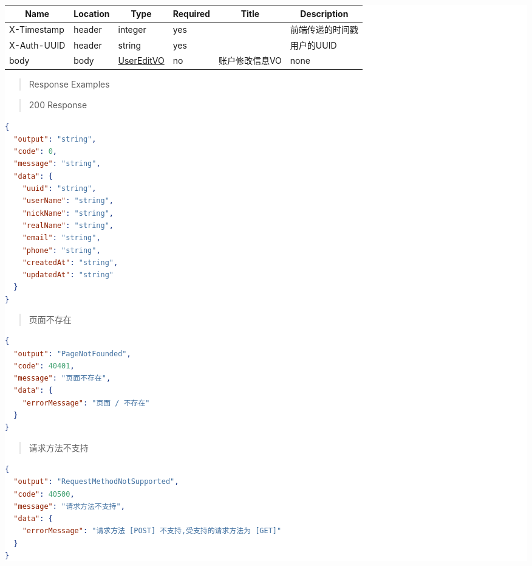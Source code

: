 |Name|Location|Type|Required|Title|Description|
|---|---|---|---|---|---|
|X-Timestamp|header|integer| yes ||前端传递的时间戳|
|X-Auth-UUID|header|string| yes ||用户的UUID|
|body|body|[UserEditVO](#schemausereditvo)| no | 账户修改信息VO|none|

> Response Examples

> 200 Response

```json
{
  "output": "string",
  "code": 0,
  "message": "string",
  "data": {
    "uuid": "string",
    "userName": "string",
    "nickName": "string",
    "realName": "string",
    "email": "string",
    "phone": "string",
    "createdAt": "string",
    "updatedAt": "string"
  }
}
```

> 页面不存在

```json
{
  "output": "PageNotFounded",
  "code": 40401,
  "message": "页面不存在",
  "data": {
    "errorMessage": "页面 / 不存在"
  }
}
```

> 请求方法不支持

```json
{
  "output": "RequestMethodNotSupported",
  "code": 40500,
  "message": "请求方法不支持",
  "data": {
    "errorMessage": "请求方法 [POST] 不支持,受支持的请求方法为 [GET]"
  }
}
```
